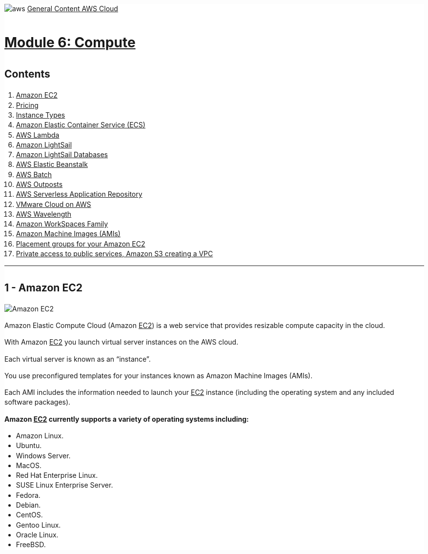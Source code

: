 <img src="../images/extra/banner_aws.png" alt="aws" width=80 height=50 /> [General Content AWS Cloud][1]

[1]: https://github.com/weder96/aws-certification-learning

# [Module 6: Compute](https://aws.amazon.com/what-is/compute/)

## Contents
1. <a href="#section-1"> Amazon [EC2](https://aws.amazon.com/ec2/?nc1=h_ls) </a>
2. <a href="#section-2"> Pricing </a>
3. <a href="#section-3"> Instance Types</a>
4. <a href="#section-4"> Amazon Elastic Container Service (ECS)</a>
5. <a href="#section-5"> AWS Lambda</a>
6. <a href="#section-6"> Amazon LightSail</a>
7. <a href="#section-7"> Amazon LightSail Databases</a>
8. <a href="#section-8"> AWS Elastic Beanstalk</a>
9. <a href="#section-9"> AWS Batch </a>
10. <a href="#section-10"> AWS Outposts </a>
11. <a href="#section-11"> AWS Serverless Application Repository </a>
12. <a href="#section-12"> VMware Cloud on AWS </a>
13. <a href="#section-13"> AWS Wavelength </a>
14. <a href="#section-14"> Amazon WorkSpaces Family </a>
15. <a href="#section-15"> Amazon Machine Images (AMIs) </a>
16. <a href="#section-16"> Placement groups for your Amazon EC2</a>
17. <a href="#section-17"> Private access to public services, Amazon S3 creating a VPC</a>


***************************************************************************************************
## <a id="section-1"></a> **1 - Amazon EC2**

![Amazon EC2](../images/Architecture-Service-Icons_07312022/Arch_Compute/48/Arch_Amazon-EC2_48.png "Amazon EC2")

Amazon Elastic Compute Cloud (Amazon [EC2](https://aws.amazon.com/ec2/?nc1=h_ls)) is a web service that provides resizable compute capacity in the cloud.

With Amazon [EC2](https://aws.amazon.com/ec2/?nc1=h_ls) you launch virtual server instances on the AWS cloud.

Each virtual server is known as an “instance”.

You use preconfigured templates for your instances known as Amazon Machine Images (AMIs).

Each AMI includes the information needed to launch your [EC2](https://aws.amazon.com/ec2/?nc1=h_ls) instance (including the operating system and any included software packages).

**Amazon [EC2](https://aws.amazon.com/ec2/?nc1=h_ls) currently supports a variety of operating systems including:**
- Amazon Linux.
- Ubuntu.
- Windows Server.
- MacOS.
- Red Hat Enterprise Linux.
- SUSE Linux Enterprise Server.
- Fedora.
- Debian.
- CentOS.
- Gentoo Linux.
- Oracle Linux.
- FreeBSD.
